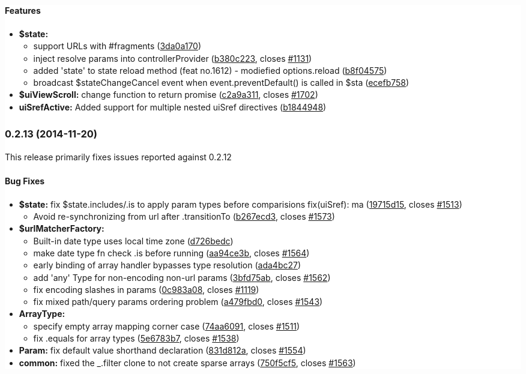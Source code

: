 
#### Features

* **$state:**
  * support URLs with #fragments ([3da0a170](https://github.com/angular-ui/ui-router/commit/3da0a17069e27598c0f9d9164e104dd5ce05cdc6))
  * inject resolve params into controllerProvider ([b380c223](https://github.com/angular-ui/ui-router/commit/b380c223fe12e2fde7582c0d6b1ed7b15a23579b), closes [#1131](https://github.com/angular-ui/ui-router/issues/1131))
  * added 'state' to state reload method (feat no.1612)  - modiefied options.reload  ([b8f04575](https://github.com/angular-ui/ui-router/commit/b8f04575a8557035c1858c4d5c8dbde3e1855aaa))
  * broadcast $stateChangeCancel event when event.preventDefault() is called in $sta ([ecefb758](https://github.com/angular-ui/ui-router/commit/ecefb758cb445e41620b62a272aafa3638613d7a))
* **$uiViewScroll:** change function to return promise ([c2a9a311](https://github.com/angular-ui/ui-router/commit/c2a9a311388bb212e5a2e820536d1d739f829ccd), closes [#1702](https://github.com/angular-ui/ui-router/issues/1702))
* **uiSrefActive:** Added support for multiple nested uiSref directives ([b1844948](https://github.com/angular-ui/ui-router/commit/b18449481d152b50705abfce2493a444eb059fa5))


<a name="0.2.13"></a>
### 0.2.13 (2014-11-20)

This release primarily fixes issues reported against 0.2.12

#### Bug Fixes

* **$state:** fix $state.includes/.is to apply param types before comparisions fix(uiSref): ma ([19715d15](https://github.com/angular-ui/ui-router/commit/19715d15e3cbfff724519e9febedd05b49c75baa), closes [#1513](https://github.com/angular-ui/ui-router/issues/1513))
  * Avoid re-synchronizing from url after .transitionTo ([b267ecd3](https://github.com/angular-ui/ui-router/commit/b267ecd348e5c415233573ef95ebdbd051875f52), closes [#1573](https://github.com/angular-ui/ui-router/issues/1573))
* **$urlMatcherFactory:**
  * Built-in date type uses local time zone ([d726bedc](https://github.com/angular-ui/ui-router/commit/d726bedcbb5f70a5660addf43fd52ec730790293))
  * make date type fn check .is before running ([aa94ce3b](https://github.com/angular-ui/ui-router/commit/aa94ce3b86632ad05301530a2213099da73a3dc0), closes [#1564](https://github.com/angular-ui/ui-router/issues/1564))
  * early binding of array handler bypasses type resolution ([ada4bc27](https://github.com/angular-ui/ui-router/commit/ada4bc27df5eff3ba3ab0de94a09bd91b0f7a28c))
  * add 'any' Type for non-encoding non-url params ([3bfd75ab](https://github.com/angular-ui/ui-router/commit/3bfd75ab445ee2f1dd55275465059ed116b10b27), closes [#1562](https://github.com/angular-ui/ui-router/issues/1562))
  * fix encoding slashes in params ([0c983a08](https://github.com/angular-ui/ui-router/commit/0c983a08e2947f999683571477debd73038e95cf), closes [#1119](https://github.com/angular-ui/ui-router/issues/1119))
  * fix mixed path/query params ordering problem ([a479fbd0](https://github.com/angular-ui/ui-router/commit/a479fbd0b8eb393a94320973e5b9a62d83912ee2), closes [#1543](https://github.com/angular-ui/ui-router/issues/1543))
* **ArrayType:**
  * specify empty array mapping corner case ([74aa6091](https://github.com/angular-ui/ui-router/commit/74aa60917e996b0b4e27bbb4eb88c3c03832021d), closes [#1511](https://github.com/angular-ui/ui-router/issues/1511))
  * fix .equals for array types ([5e6783b7](https://github.com/angular-ui/ui-router/commit/5e6783b77af9a90ddff154f990b43dbb17eeda6e), closes [#1538](https://github.com/angular-ui/ui-router/issues/1538))
* **Param:** fix default value shorthand declaration ([831d812a](https://github.com/angular-ui/ui-router/commit/831d812a524524c71f0ee1c9afaf0487a5a66230), closes [#1554](https://github.com/angular-ui/ui-router/issues/1554))
* **common:** fixed the _.filter clone to not create sparse arrays ([750f5cf5](https://github.com/angular-ui/ui-router/commit/750f5cf5fd91f9ada96f39e50d39aceb2caf22b6), closes [#1563](https://github.com/angular-ui/ui-router/issues/1563))
